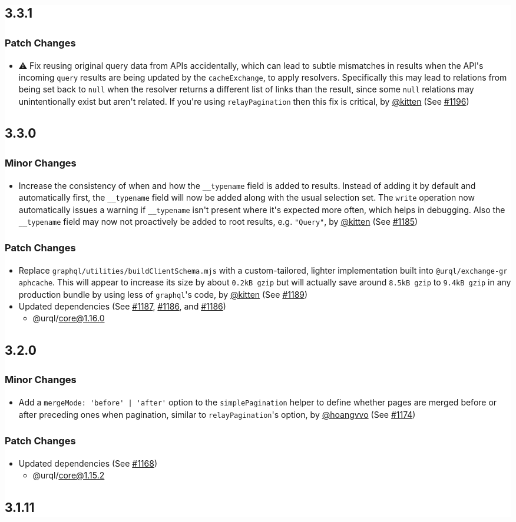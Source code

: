 ## 3.3.1

### Patch Changes

- ⚠️ Fix reusing original query data from APIs accidentally, which can lead to subtle mismatches in results when the API's incoming `query` results are being updated by the `cacheExchange`, to apply resolvers. Specifically this may lead to relations from being set back to `null` when the resolver returns a different list of links than the result, since some `null` relations may unintentionally exist but aren't related. If you're using `relayPagination` then this fix is critical, by [@kitten](https://github.com/kitten) (See [#1196](https://github.com/FormidableLabs/urql/pull/1196))

## 3.3.0

### Minor Changes

- Increase the consistency of when and how the `__typename` field is added to results. Instead of
  adding it by default and automatically first, the `__typename` field will now be added along with
  the usual selection set. The `write` operation now automatically issues a warning if `__typename`
  isn't present where it's expected more often, which helps in debugging. Also the `__typename` field
  may now not proactively be added to root results, e.g. `"Query"`, by [@kitten](https://github.com/kitten) (See [#1185](https://github.com/FormidableLabs/urql/pull/1185))

### Patch Changes

- Replace `graphql/utilities/buildClientSchema.mjs` with a custom-tailored, lighter implementation
  built into `@urql/exchange-graphcache`. This will appear to increase its size by about `0.2kB gzip`
  but will actually save around `8.5kB gzip` to `9.4kB gzip` in any production bundle by using less of
  `graphql`'s code, by [@kitten](https://github.com/kitten) (See [#1189](https://github.com/FormidableLabs/urql/pull/1189))
- Updated dependencies (See [#1187](https://github.com/FormidableLabs/urql/pull/1187), [#1186](https://github.com/FormidableLabs/urql/pull/1186), and [#1186](https://github.com/FormidableLabs/urql/pull/1186))
  - @urql/core@1.16.0

## 3.2.0

### Minor Changes

- Add a `mergeMode: 'before' | 'after'` option to the `simplePagination` helper to define whether pages are merged before or after preceding ones when pagination, similar to `relayPagination`'s option, by [@hoangvvo](https://github.com/hoangvvo) (See [#1174](https://github.com/FormidableLabs/urql/pull/1174))

### Patch Changes

- Updated dependencies (See [#1168](https://github.com/FormidableLabs/urql/pull/1168))
  - @urql/core@1.15.2

## 3.1.11
